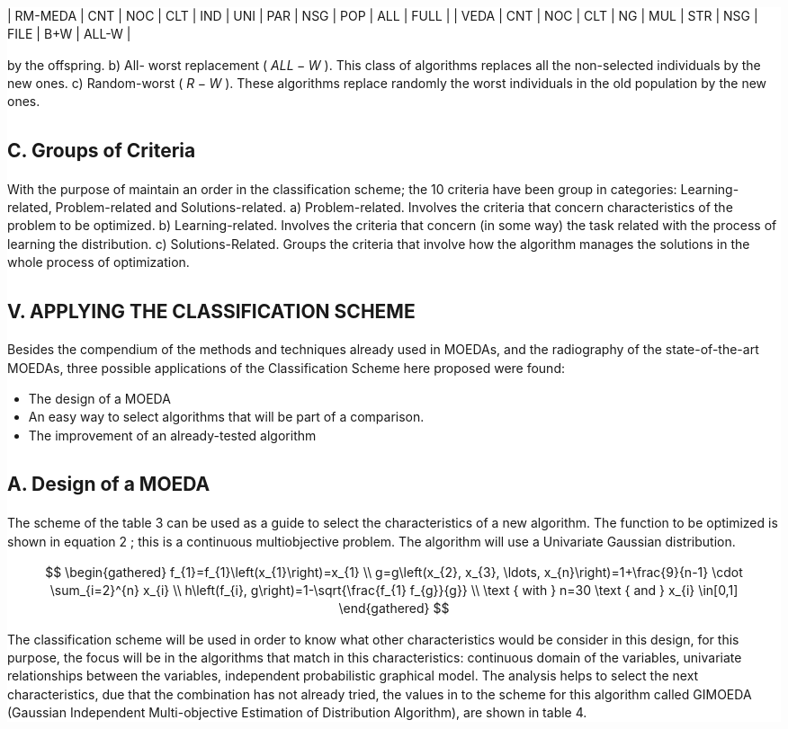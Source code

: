| RM-MEDA | CNT | NOC | CLT | IND | UNI | PAR | NSG | POP | ALL | FULL |
| VEDA | CNT | NOC | CLT | NG | MUL | STR | NSG | FILE | B+W | ALL-W |

by the offspring.
b) All- worst replacement ( $A L L-W$ ). This class of algorithms replaces all the non-selected individuals by the new ones.
c) Random-worst ( $R-W$ ). These algorithms replace randomly the worst individuals in the old population by the new ones.

## C. Groups of Criteria

With the purpose of maintain an order in the classification scheme; the 10 criteria have been group in categories: Learning-related, Problem-related and Solutions-related.
a) Problem-related. Involves the criteria that concern characteristics of the problem to be optimized.
b) Learning-related. Involves the criteria that concern (in some way) the task related with the process of learning the distribution.
c) Solutions-Related. Groups the criteria that involve how the algorithm manages the solutions in the whole process of optimization.

## V. APPLYING THE CLASSIFICATION SCHEME

Besides the compendium of the methods and techniques already used in MOEDAs, and the radiography of the state-of-the-art MOEDAs, three possible applications of the Classification Scheme here proposed were found:

- The design of a MOEDA
- An easy way to select algorithms that will be part of a comparison.
- The improvement of an already-tested algorithm


## A. Design of a MOEDA

The scheme of the table 3 can be used as a guide to select the characteristics of a new algorithm. The function to be optimized is shown in equation 2 ; this is a continuous multiobjective problem. The algorithm will use a Univariate Gaussian distribution.

$$
\begin{gathered}
f_{1}=f_{1}\left(x_{1}\right)=x_{1} \\
g=g\left(x_{2}, x_{3}, \ldots, x_{n}\right)=1+\frac{9}{n-1} \cdot \sum_{i=2}^{n} x_{i} \\
h\left(f_{i}, g\right)=1-\sqrt{\frac{f_{1} f_{g}}{g}} \\
\text { with } n=30 \text { and } x_{i} \in[0,1]
\end{gathered}
$$

The classification scheme will be used in order to know what other characteristics would be consider in this design, for this purpose, the focus will be in the algorithms that match in this characteristics: continuous domain of the variables, univariate relationships between the variables, independent probabilistic graphical model. The analysis helps to select the next characteristics, due that the combination has not already tried, the values in to the scheme for this algorithm called GIMOEDA (Gaussian Independent Multi-objective Estimation of Distribution Algorithm), are shown in table 4.


[^0]:    ${ }^{1}$ Please refer sec. IV,C for the explanation of why this is the $5^{\text {th }}$